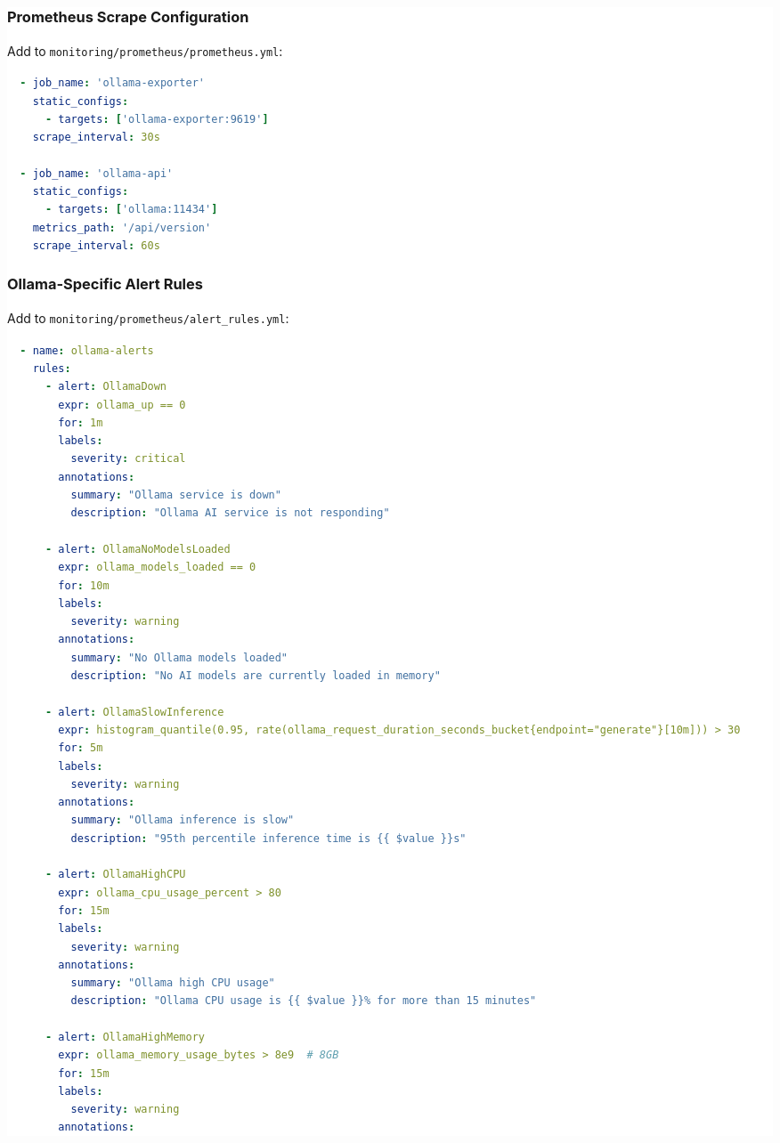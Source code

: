 ### Prometheus Scrape Configuration
Add to `monitoring/prometheus/prometheus.yml`:
```yaml
  - job_name: 'ollama-exporter'
    static_configs:
      - targets: ['ollama-exporter:9619']
    scrape_interval: 30s

  - job_name: 'ollama-api'
    static_configs:
      - targets: ['ollama:11434']
    metrics_path: '/api/version'
    scrape_interval: 60s
```

### Ollama-Specific Alert Rules
Add to `monitoring/prometheus/alert_rules.yml`:
```yaml
  - name: ollama-alerts
    rules:
      - alert: OllamaDown
        expr: ollama_up == 0
        for: 1m
        labels:
          severity: critical
        annotations:
          summary: "Ollama service is down"
          description: "Ollama AI service is not responding"

      - alert: OllamaNoModelsLoaded
        expr: ollama_models_loaded == 0
        for: 10m
        labels:
          severity: warning
        annotations:
          summary: "No Ollama models loaded"
          description: "No AI models are currently loaded in memory"

      - alert: OllamaSlowInference
        expr: histogram_quantile(0.95, rate(ollama_request_duration_seconds_bucket{endpoint="generate"}[10m])) > 30
        for: 5m
        labels:
          severity: warning
        annotations:
          summary: "Ollama inference is slow"
          description: "95th percentile inference time is {{ $value }}s"

      - alert: OllamaHighCPU
        expr: ollama_cpu_usage_percent > 80
        for: 15m
        labels:
          severity: warning
        annotations:
          summary: "Ollama high CPU usage"
          description: "Ollama CPU usage is {{ $value }}% for more than 15 minutes"

      - alert: OllamaHighMemory
        expr: ollama_memory_usage_bytes > 8e9  # 8GB
        for: 15m
        labels:
          severity: warning
        annotations:
```